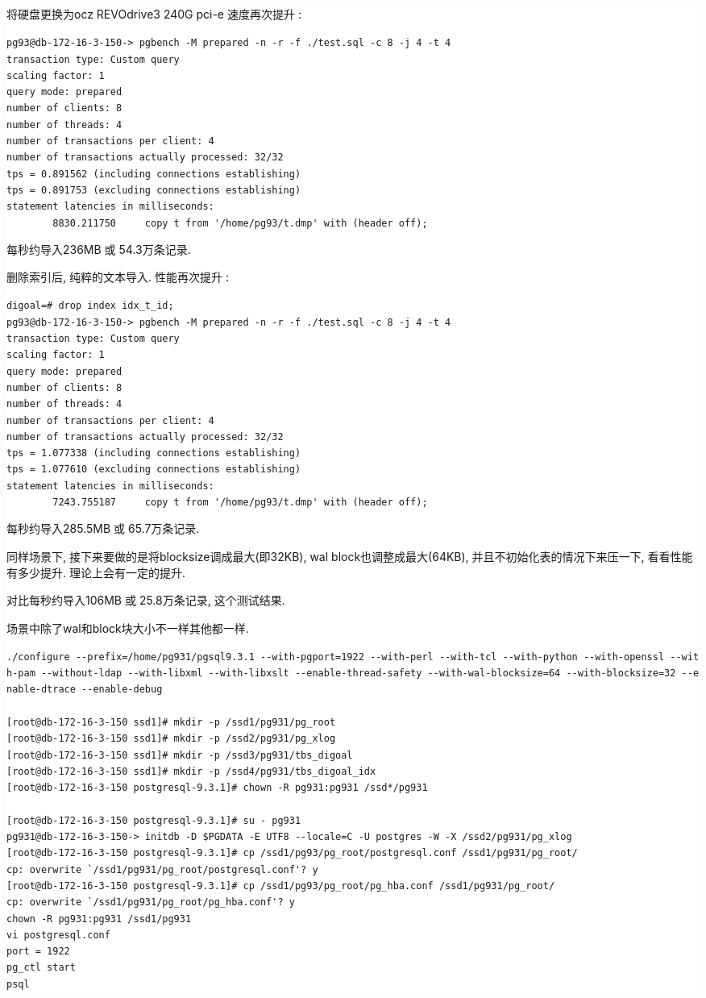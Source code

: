 将硬盘更换为ocz REVOdrive3 240G pci-e 速度再次提升 :   
  
```  
pg93@db-172-16-3-150-> pgbench -M prepared -n -r -f ./test.sql -c 8 -j 4 -t 4  
transaction type: Custom query  
scaling factor: 1  
query mode: prepared  
number of clients: 8  
number of threads: 4  
number of transactions per client: 4  
number of transactions actually processed: 32/32  
tps = 0.891562 (including connections establishing)  
tps = 0.891753 (excluding connections establishing)  
statement latencies in milliseconds:  
        8830.211750     copy t from '/home/pg93/t.dmp' with (header off);  
```  
  
每秒约导入236MB 或 54.3万条记录.  
  
删除索引后, 纯粹的文本导入. 性能再次提升 :   
  
```  
digoal=# drop index idx_t_id;  
pg93@db-172-16-3-150-> pgbench -M prepared -n -r -f ./test.sql -c 8 -j 4 -t 4  
transaction type: Custom query  
scaling factor: 1  
query mode: prepared  
number of clients: 8  
number of threads: 4  
number of transactions per client: 4  
number of transactions actually processed: 32/32  
tps = 1.077338 (including connections establishing)  
tps = 1.077610 (excluding connections establishing)  
statement latencies in milliseconds:  
        7243.755187     copy t from '/home/pg93/t.dmp' with (header off);  
```  
  
每秒约导入285.5MB 或 65.7万条记录.  
  
同样场景下, 接下来要做的是将blocksize调成最大(即32KB), wal block也调整成最大(64KB), 并且不初始化表的情况下来压一下, 看看性能有多少提升. 理论上会有一定的提升.  
  
对比每秒约导入106MB 或 25.8万条记录, 这个测试结果.  
  
场景中除了wal和block块大小不一样其他都一样.  
  
```  
./configure --prefix=/home/pg931/pgsql9.3.1 --with-pgport=1922 --with-perl --with-tcl --with-python --with-openssl --with-pam --without-ldap --with-libxml --with-libxslt --enable-thread-safety --with-wal-blocksize=64 --with-blocksize=32 --enable-dtrace --enable-debug  
  
[root@db-172-16-3-150 ssd1]# mkdir -p /ssd1/pg931/pg_root  
[root@db-172-16-3-150 ssd1]# mkdir -p /ssd2/pg931/pg_xlog  
[root@db-172-16-3-150 ssd1]# mkdir -p /ssd3/pg931/tbs_digoal  
[root@db-172-16-3-150 ssd1]# mkdir -p /ssd4/pg931/tbs_digoal_idx  
[root@db-172-16-3-150 postgresql-9.3.1]# chown -R pg931:pg931 /ssd*/pg931  
  
[root@db-172-16-3-150 postgresql-9.3.1]# su - pg931  
pg931@db-172-16-3-150-> initdb -D $PGDATA -E UTF8 --locale=C -U postgres -W -X /ssd2/pg931/pg_xlog  
[root@db-172-16-3-150 postgresql-9.3.1]# cp /ssd1/pg93/pg_root/postgresql.conf /ssd1/pg931/pg_root/  
cp: overwrite `/ssd1/pg931/pg_root/postgresql.conf'? y  
[root@db-172-16-3-150 postgresql-9.3.1]# cp /ssd1/pg93/pg_root/pg_hba.conf /ssd1/pg931/pg_root/  
cp: overwrite `/ssd1/pg931/pg_root/pg_hba.conf'? y  
chown -R pg931:pg931 /ssd1/pg931  
vi postgresql.conf  
port = 1922  
pg_ctl start  
psql  
```